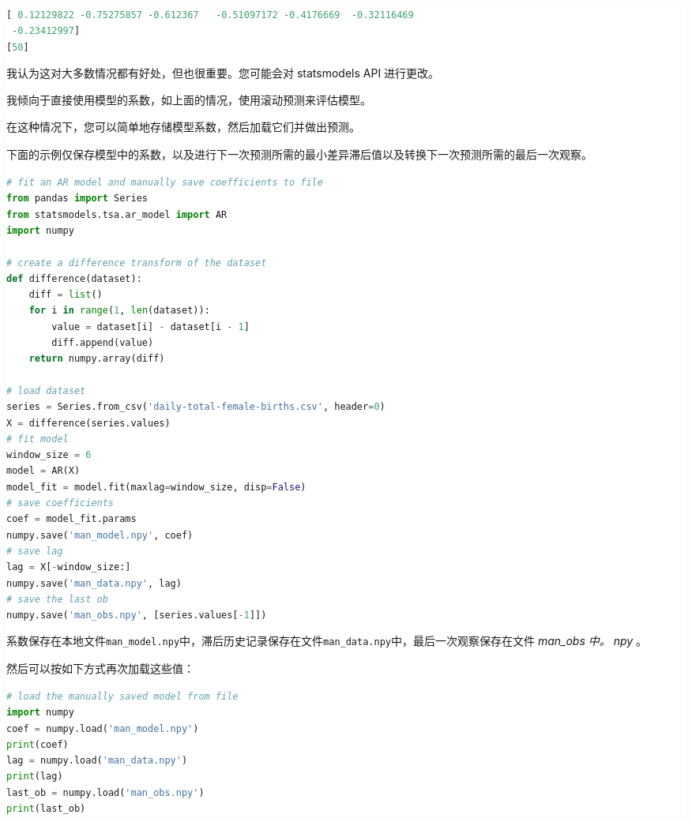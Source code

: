 ```py
[ 0.12129822 -0.75275857 -0.612367   -0.51097172 -0.4176669  -0.32116469
 -0.23412997]
[50]
```

我认为这对大多数情况都有好处，但也很重要。您可能会对 statsmodels API 进行更改。

我倾向于直接使用模型的系数，如上面的情况，使用滚动预测来评估模型。

在这种情况下，您可以简单地存储模型系数，然后加载它们并做出预测。

下面的示例仅保存模型中的系数，以及进行下一次预测所需的最小差异滞后值以及转换下一次预测所需的最后一次观察。

```py
# fit an AR model and manually save coefficients to file
from pandas import Series
from statsmodels.tsa.ar_model import AR
import numpy

# create a difference transform of the dataset
def difference(dataset):
	diff = list()
	for i in range(1, len(dataset)):
		value = dataset[i] - dataset[i - 1]
		diff.append(value)
	return numpy.array(diff)

# load dataset
series = Series.from_csv('daily-total-female-births.csv', header=0)
X = difference(series.values)
# fit model
window_size = 6
model = AR(X)
model_fit = model.fit(maxlag=window_size, disp=False)
# save coefficients
coef = model_fit.params
numpy.save('man_model.npy', coef)
# save lag
lag = X[-window_size:]
numpy.save('man_data.npy', lag)
# save the last ob
numpy.save('man_obs.npy', [series.values[-1]])
```

系数保存在本地文件`man_model.npy`中，滞后历史记录保存在文件`man_data.npy`中，最后一次观察保存在文件 _man_obs 中。 npy_ 。

然后可以按如下方式再次加载这些值：

```py
# load the manually saved model from file
import numpy
coef = numpy.load('man_model.npy')
print(coef)
lag = numpy.load('man_data.npy')
print(lag)
last_ob = numpy.load('man_obs.npy')
print(last_ob)
```
